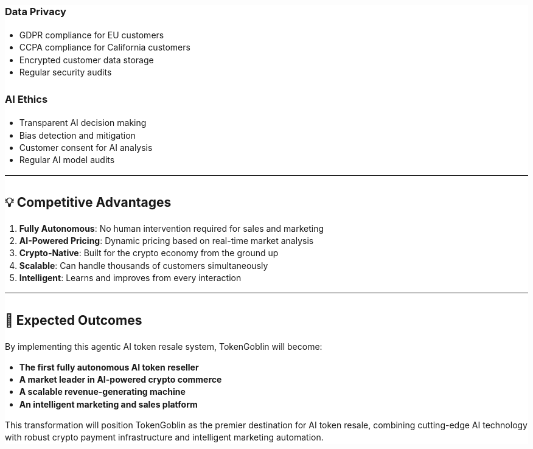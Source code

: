 ### **Data Privacy**
- GDPR compliance for EU customers
- CCPA compliance for California customers
- Encrypted customer data storage
- Regular security audits

### **AI Ethics**
- Transparent AI decision making
- Bias detection and mitigation
- Customer consent for AI analysis
- Regular AI model audits

---

## 💡 **Competitive Advantages**

1. **Fully Autonomous**: No human intervention required for sales and marketing
2. **AI-Powered Pricing**: Dynamic pricing based on real-time market analysis
3. **Crypto-Native**: Built for the crypto economy from the ground up
4. **Scalable**: Can handle thousands of customers simultaneously
5. **Intelligent**: Learns and improves from every interaction

---

## 🎉 **Expected Outcomes**

By implementing this agentic AI token resale system, TokenGoblin will become:

- **The first fully autonomous AI token reseller**
- **A market leader in AI-powered crypto commerce**
- **A scalable revenue-generating machine**
- **An intelligent marketing and sales platform**

This transformation will position TokenGoblin as the premier destination for AI token resale, combining cutting-edge AI technology with robust crypto payment infrastructure and intelligent marketing automation. 